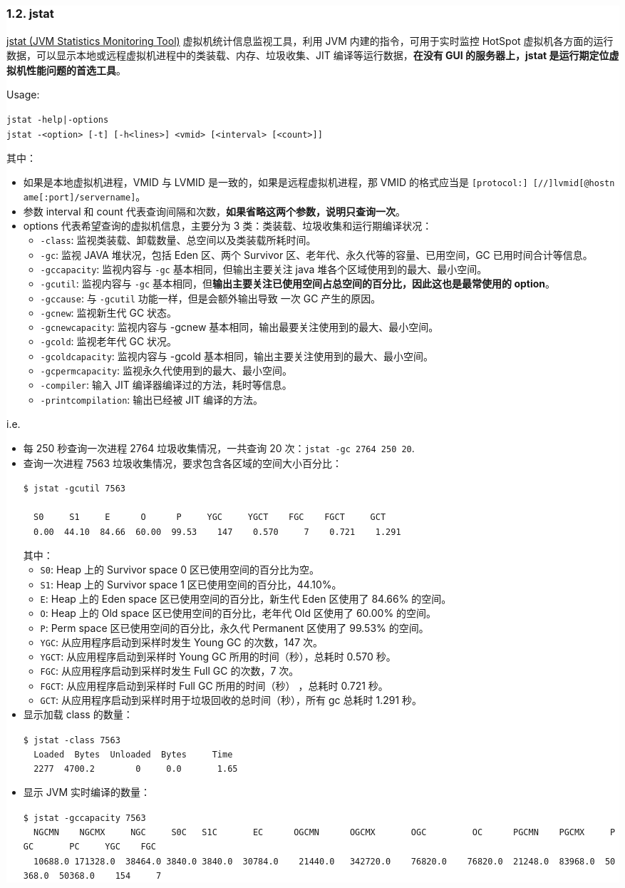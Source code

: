 ### 1.2. jstat

[jstat (JVM Statistics Monitoring Tool)](https://docs.oracle.com/javase/10/tools/jstat.htm) 虚拟机统计信息监视工具，利用 JVM 内建的指令，可用于实时监控 HotSpot 虚拟机各方面的运行数据，可以显示本地或远程虚拟机进程中的类装载、内存、垃圾收集、JIT 编译等运行数据，**在没有 GUI 的服务器上，jstat 是运行期定位虚拟机性能问题的首选工具**。

Usage:
```
jstat -help|-options
jstat -<option> [-t] [-h<lines>] <vmid> [<interval> [<count>]]
```
其中：
- 如果是本地虚拟机进程，VMID 与 LVMID 是一致的，如果是远程虚拟机进程，那 VMID 的格式应当是 `[protocol:] [//]lvmid[@hostname[:port]/servername]`。
- 参数 interval 和 count 代表查询间隔和次数，**如果省略这两个参数，说明只查询一次**。
- options 代表希望查询的虚拟机信息，主要分为 3 类：类装载、垃圾收集和运行期编译状况：
  - `-class`: 监视类装载、卸载数量、总空间以及类装载所耗时间。
  - `-gc`: 监视 JAVA 堆状况，包括 Eden 区、两个 Survivor 区、老年代、永久代等的容量、已用空间，GC 已用时间合计等信息。
  - `-gccapacity`: 监视内容与 `-gc` 基本相同，但输出主要关注 java 堆各个区域使用到的最大、最小空间。
  - `-gcutil`: 监视内容与 `-gc` 基本相同，但**输出主要关注已使用空间占总空间的百分比，因此这也是最常使用的 option**。
  - `-gccause`: 与 `-gcutil` 功能一样，但是会额外输出导致 一次 GC 产生的原因。
  - `-gcnew`: 监视新生代 GC 状态。
  - `-gcnewcapacity`: 监视内容与 -gcnew 基本相同，输出最要关注使用到的最大、最小空间。
  - `-gcold`: 监视老年代 GC 状况。
  - `-gcoldcapacity`: 监视内容与 -gcold 基本相同，输出主要关注使用到的最大、最小空间。
  - `-gcpermcapacity`: 监视永久代使用到的最大、最小空间。
  - `-compiler`: 输入 JIT 编译器编译过的方法，耗时等信息。
  - `-printcompilation`: 输出已经被 JIT 编译的方法。

i.e.
- 每 250 秒查询一次进程 2764 垃圾收集情况，一共查询 20 次：`jstat -gc 2764 250 20`.
- 查询一次进程 7563 垃圾收集情况，要求包含各区域的空间大小百分比：
  ```
  $ jstat -gcutil 7563

    S0     S1     E      O      P     YGC     YGCT    FGC    FGCT     GCT
    0.00  44.10  84.66  60.00  99.53    147    0.570     7    0.721    1.291
  ```
  其中：
  - `S0`: Heap 上的 Survivor space 0 区已使用空间的百分比为空。
  - `S1`: Heap 上的 Survivor space 1 区已使用空间的百分比，44.10%。
  - `E`: Heap 上的 Eden space 区已使用空间的百分比，新生代 Eden 区使用了 84.66% 的空间。
  - `O`: Heap 上的 Old space 区已使用空间的百分比，老年代 Old 区使用了 60.00% 的空间。
  - `P`: Perm space 区已使用空间的百分比，永久代 Permanent 区使用了 99.53% 的空间。
  - `YGC`: 从应用程序启动到采样时发生 Young GC 的次数，147 次。
  - `YGCT`: 从应用程序启动到采样时 Young GC 所用的时间（秒），总耗时 0.570 秒。
  - `FGC`: 从应用程序启动到采样时发生 Full GC 的次数，7 次。
  - `FGCT`: 从应用程序启动到采样时 Full GC 所用的时间（秒） ，总耗时 0.721 秒。
  - `GCT`: 从应用程序启动到采样时用于垃圾回收的总时间（秒），所有 gc 总耗时 1.291 秒。
- 显示加载 class 的数量：
  ```
  $ jstat -class 7563
    Loaded  Bytes  Unloaded  Bytes     Time
    2277  4700.2        0     0.0       1.65
  ```
- 显示 JVM 实时编译的数量：
  ```
  $ jstat -gccapacity 7563
    NGCMN    NGCMX     NGC     S0C   S1C       EC      OGCMN      OGCMX       OGC         OC      PGCMN    PGCMX     PGC       PC     YGC    FGC
    10688.0 171328.0  38464.0 3840.0 3840.0  30784.0    21440.0   342720.0    76820.0    76820.0  21248.0  83968.0  50368.0  50368.0    154     7
  ```
